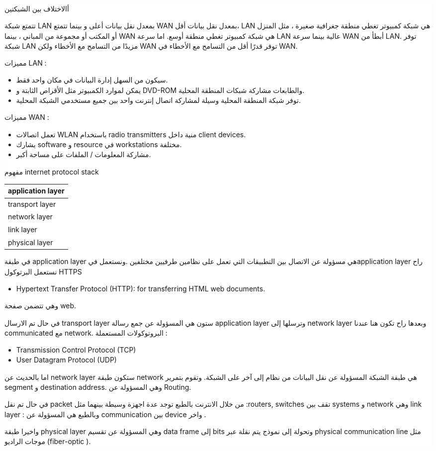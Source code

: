 
                                                            


أالاختلاف بين الشبكتين 
 
 تتمتع شبكة  LAN بمعدل نقل بيانات أعلى و بينما تتمتع WAN بمعدل نقل بيانات أقل، LAN هي شبكة كمبيوتر تغطي منطقة جغرافية صغيرة ، مثل المنزل أو المكتب أو مجموعة من المباني ، بينما WAN هي شبكة كمبيوتر تغطي منطقة أوسع. اما سرعة LAN عالية بينما سرعة WAN أبطأ من LAN.
توفر شبكة LAN مزيدًا من التسامح مع الأخطاء ولكن WAN توفر قدرًا أقل من التسامح مع الأخطاء في WAN.


مميزات LAN : 

- سيكون من السهل إدارة البيانات في مكان واحد فقط.
- يمكن لموارد الكمبيوتر مثل الأقراص الثابتة و DVD-ROM والطابعات مشاركة شبكات المنطقة المحلية.
- توفر شبكة المنطقة المحلية وسيلة لمشاركة اتصال إنترنت واحد بين جميع مستخدمي الشبكة المحلية.

مميزات WAN :

- تعمل اتصالات WLAN باستخدام radio transmitters منية داخل client devices.
- يشارك software و  resource في workstations مختلفة. 
- مشاركة المعلومات / الملفات على مساحة أكبر.


مفهوم internet protocol stack 



| application layer |
| ----------------- |
| transport layer   |
| network layer     |
| link layer        |
| physical layer    |

في طبقة application layer  هي مسؤولة عن الاتصال بين التطبيقات التي تعمل على نظامين طرفيين مختلفين .ونستعمل فيapplication layer راح نستعمل البرتوكول HTTPS

- Hypertext Transfer Protocol (HTTP): for transferring HTML web documents. 

وهي تتضمن صفحة web. 

في حال تم الارسال transport layer ستون هي المسؤولة عن جمع رسالة application layer وترسلها إلى  network layer وبعدها راح تكون هنا عندنا communicated مع network. 
البروتوكولات المستعملة : 

- Transmission Control Protocol (TCP)
- User Datagram Protocol (UDP)

اما بالحديث عن network layer ستكون طبقة network هي  طبقة الشبكة المسؤولة عن نقل البيانات من نظام إلى آخر على الشبكة. وتقوم بتمرير segment و destination address. 
وهي المسؤولة عن Routing. 

في حال تم نقل packet من خلال الانترنت بالطبع توجد عدة اجهزة وسيطة بينهما مثل :routers, switches تقف بين systems و network وهي link layer : وبالطبع هي المسؤولة عن communication بين device واخر .

واخيرا طبقة physical layer  وهي المسؤولة عن تقسيم data frame إلى bits وتحولة إلى نموذج يتم نقلة عبر  physical communication line  مثل موجات الراديو (fiber-optic ). 
